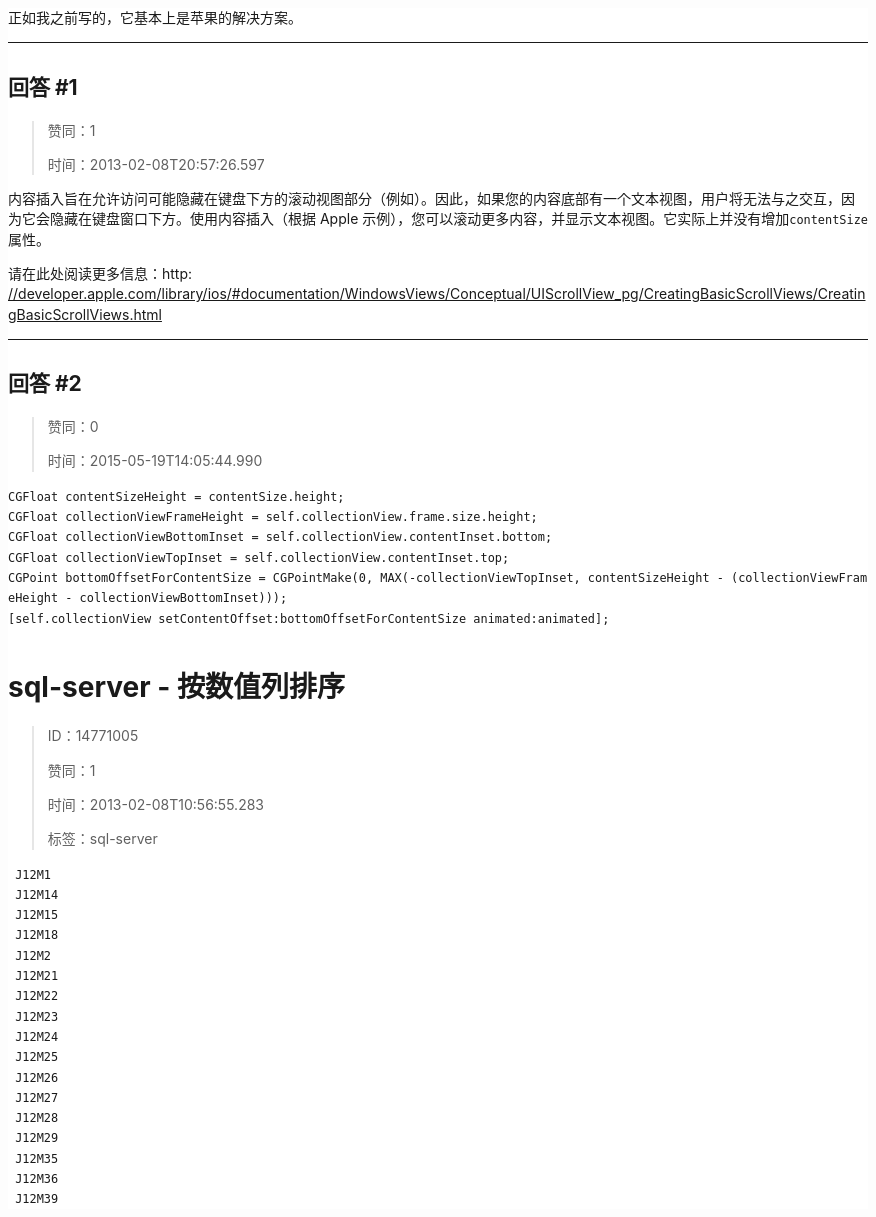 正如我之前写的，它基本上是苹果的解决方案。

* * *

## 回答 #1

> 赞同：1
> 
> 时间：2013-02-08T20:57:26.597

内容插入旨在允许访问可能隐藏在键盘下方的滚动视图部分（例如）。因此，如果您的内容底部有一个文本视图，用户将无法与之交互，因为它会隐藏在键盘窗口下方。使用内容插入（根据 Apple 示例），您可以滚动更多内容，并显示文本视图。它实际上并没有增加`contentSize`属性。

请在此处阅读更多信息：http: [//developer.apple.com/library/ios/#documentation/WindowsViews/Conceptual/UIScrollView_pg/CreatingBasicScrollViews/CreatingBasicScrollViews.html](http://developer.apple.com/library/ios/#documentation/WindowsViews/Conceptual/UIScrollView_pg/CreatingBasicScrollViews/CreatingBasicScrollViews.html)

* * *

## 回答 #2

> 赞同：0
> 
> 时间：2015-05-19T14:05:44.990

```
CGFloat contentSizeHeight = contentSize.height;
CGFloat collectionViewFrameHeight = self.collectionView.frame.size.height;
CGFloat collectionViewBottomInset = self.collectionView.contentInset.bottom;
CGFloat collectionViewTopInset = self.collectionView.contentInset.top;
CGPoint bottomOffsetForContentSize = CGPointMake(0, MAX(-collectionViewTopInset, contentSizeHeight - (collectionViewFrameHeight - collectionViewBottomInset)));
[self.collectionView setContentOffset:bottomOffsetForContentSize animated:animated]; 
```

# sql-server - 按数值列排序

> ID：14771005
> 
> 赞同：1
> 
> 时间：2013-02-08T10:56:55.283
> 
> 标签：sql-server

```
 J12M1
 J12M14
 J12M15
 J12M18
 J12M2
 J12M21
 J12M22
 J12M23
 J12M24
 J12M25
 J12M26
 J12M27
 J12M28
 J12M29
 J12M35
 J12M36
 J12M39 
```
